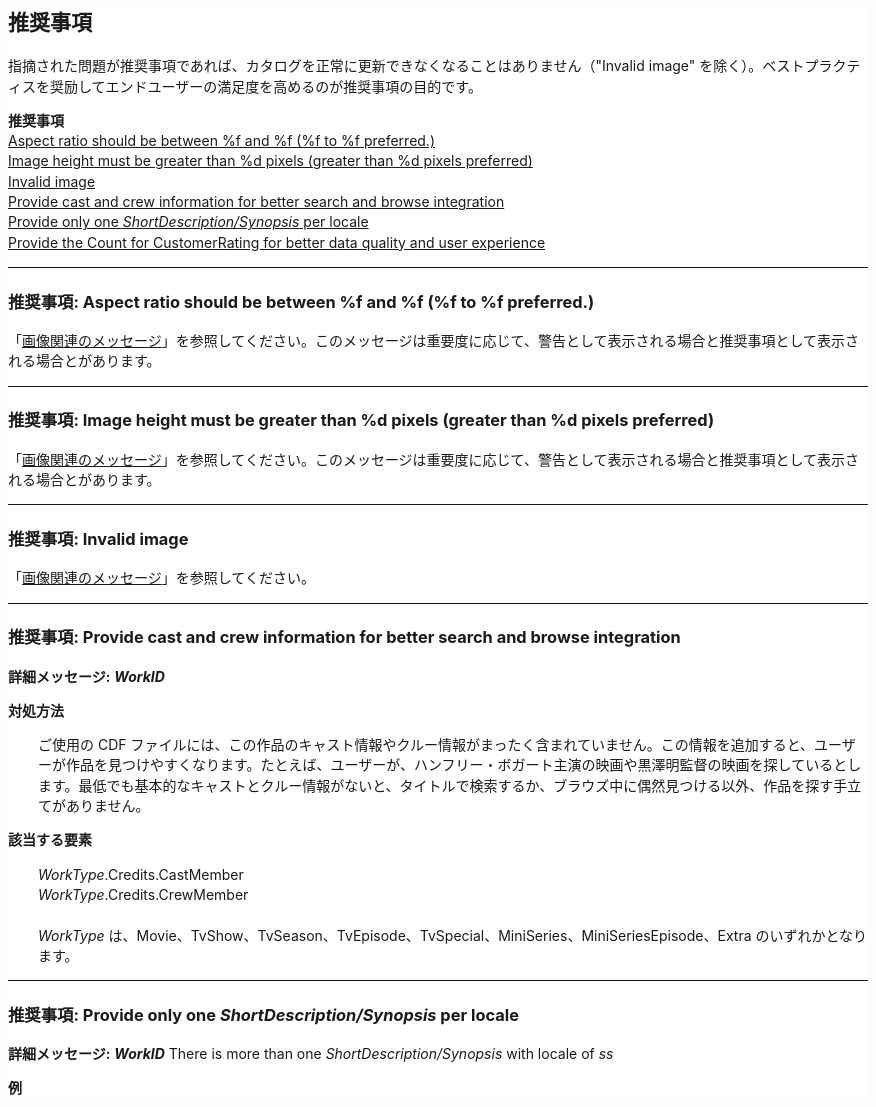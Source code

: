 <a class="anchor" name="suggestions"></a>

<h2>推奨事項</h2>
<p>指摘された問題が推奨事項であれば、カタログを正常に更新できなくなることはありません（"Invalid image" を除く）。ベストプラクティスを奨励してエンドユーザーの満足度を高めるのが推奨事項の目的です。
</p>
<p><strong>推奨事項</strong>
<br /> <a href="#bad_aspect_ratio_link_warn">Aspect ratio should be between %f and %f (%f to %f preferred.)</a>
<br /> <a href="#image_height_link_warn">Image height must be greater than %d pixels (greater than %d pixels preferred)</a>
<br /> <a href="#no_image">Invalid image</a>
<br /> <a href="#cast_and_crew">Provide cast and crew information for better search and browse integration</a>
<br /> <a href="#one_per_locale">Provide only one <em>ShortDescription/Synopsis</em> per locale</a>
<br /> <a href="#count_for_customerrating">Provide the Count for CustomerRating for better data quality and user experience</a>
</p>
<hr /> <a class="anchor" id="bad_aspect_ratio_link_sugg"></a>
<h3>推奨事項: Aspect ratio should be between %f and %f (%f to %f preferred.)
<br />
</h3>
<p>「<a href="#image">画像関連のメッセージ</a>」を参照してください。このメッセージは重要度に応じて、警告として表示される場合と推奨事項として表示される場合とがあります。
</p>
<hr /> <a class="anchor" id="image_height_link_sugg"></a>
<h3>推奨事項: Image height must be greater than %d pixels (greater than %d pixels preferred)
<br />
</h3>
<p>「<a href="#image">画像関連のメッセージ</a>」を参照してください。このメッセージは重要度に応じて、警告として表示される場合と推奨事項として表示される場合とがあります。
</p>
<hr /> <a class="anchor" id="no_image"></a>
<h3>推奨事項: Invalid image
</h3>
<p>「<a href="#image">画像関連のメッセージ</a>」を参照してください。
<br />
</p>
<hr /> <a class="anchor" id="cast_and_crew"></a>
<h3>推奨事項: Provide cast and crew information for better search and browse integration
</h3>
<p><strong>詳細メッセージ:</strong> <em><strong>WorkID</strong></em>
</p>
<p><strong>対処方法</strong>
</p>
<p style="margin-left: 30.0px;" data-mce-style="margin-left: 30.0px;">ご使用の CDF ファイルには、この作品のキャスト情報やクルー情報がまったく含まれていません。この情報を追加すると、ユーザーが作品を見つけやすくなります。たとえば、ユーザーが、ハンフリー・ボガート主演の映画や黒澤明監督の映画を探しているとします。最低でも基本的なキャストとクルー情報がないと、タイトルで検索するか、ブラウズ中に偶然見つける以外、作品を探す手立てがありません。
</p>
<p><strong>該当する要素</strong>
</p>
<p style="margin-left: 30.0px;" data-mce-style="margin-left: 30.0px;"><em>WorkType</em>.Credits.CastMember
<br /> <em>WorkType</em>.Credits.CrewMember
<br />
<br /> <em>WorkType</em> は、Movie、TvShow、TvSeason、TvEpisode、TvSpecial、MiniSeries、MiniSeriesEpisode、Extra のいずれかとなります。
</p>
<hr /> <a class="anchor" id="one_per_locale"></a>
<h3>推奨事項: Provide only one <em>ShortDescription/Synopsis</em> per locale
</h3>
<p><strong>詳細メッセージ:</strong> <em><strong>WorkID</strong></em> There is more than one <em>ShortDescription/Synopsis</em> with locale of <em>ss</em>
</p>
<p><strong>例</strong>
</p>